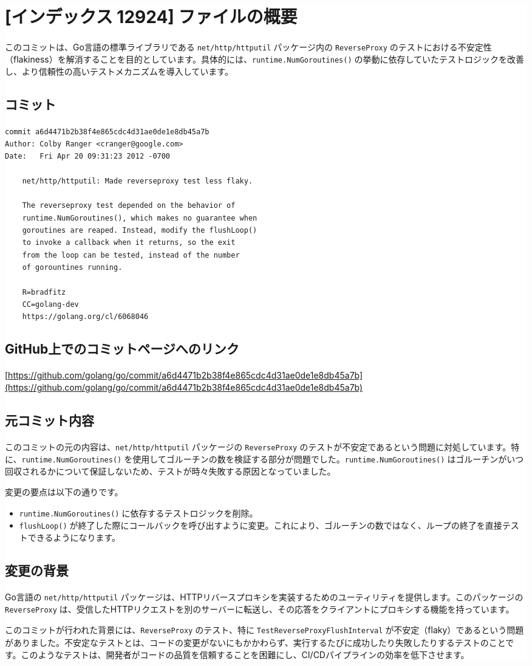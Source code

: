 # [インデックス 12924] ファイルの概要

このコミットは、Go言語の標準ライブラリである `net/http/httputil` パッケージ内の `ReverseProxy` のテストにおける不安定性（flakiness）を解消することを目的としています。具体的には、`runtime.NumGoroutines()` の挙動に依存していたテストロジックを改善し、より信頼性の高いテストメカニズムを導入しています。

## コミット

```
commit a6d4471b2b38f4e865cdc4d31ae0de1e8db45a7b
Author: Colby Ranger <cranger@google.com>
Date:   Fri Apr 20 09:31:23 2012 -0700

    net/http/httputil: Made reverseproxy test less flaky.
    
    The reverseproxy test depended on the behavior of
    runtime.NumGoroutines(), which makes no guarantee when
    goroutines are reaped. Instead, modify the flushLoop()
    to invoke a callback when it returns, so the exit
    from the loop can be tested, instead of the number
    of gorountines running.
    
    R=bradfitz
    CC=golang-dev
    https://golang.org/cl/6068046
```

## GitHub上でのコミットページへのリンク

[https://github.com/golang/go/commit/a6d4471b2b38f4e865cdc4d31ae0de1e8db45a7b](https://github.com/golang/go/commit/a6d4471b2b38f4e865cdc4d31ae0de1e8db45a7b)

## 元コミット内容

このコミットの元の内容は、`net/http/httputil` パッケージの `ReverseProxy` のテストが不安定であるという問題に対処しています。特に、`runtime.NumGoroutines()` を使用してゴルーチンの数を検証する部分が問題でした。`runtime.NumGoroutines()` はゴルーチンがいつ回収されるかについて保証しないため、テストが時々失敗する原因となっていました。

変更の要点は以下の通りです。

*   `runtime.NumGoroutines()` に依存するテストロジックを削除。
*   `flushLoop()` が終了した際にコールバックを呼び出すように変更。これにより、ゴルーチンの数ではなく、ループの終了を直接テストできるようになります。

## 変更の背景

Go言語の `net/http/httputil` パッケージは、HTTPリバースプロキシを実装するためのユーティリティを提供します。このパッケージの `ReverseProxy` は、受信したHTTPリクエストを別のサーバーに転送し、その応答をクライアントにプロキシする機能を持っています。

このコミットが行われた背景には、`ReverseProxy` のテスト、特に `TestReverseProxyFlushInterval` が不安定（flaky）であるという問題がありました。不安定なテストとは、コードの変更がないにもかかわらず、実行するたびに成功したり失敗したりするテストのことです。このようなテストは、開発者がコードの品質を信頼することを困難にし、CI/CDパイプラインの効率を低下させます。
